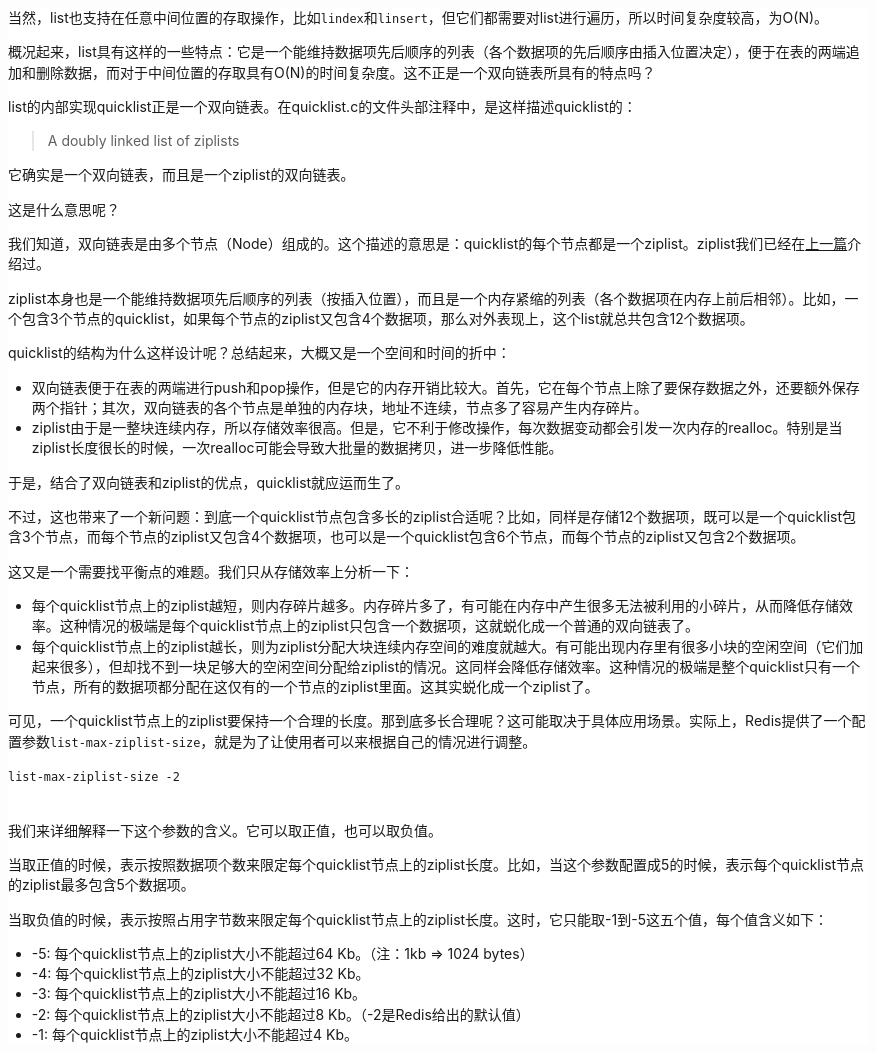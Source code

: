 当然，list也支持在任意中间位置的存取操作，比如`lindex`和`linsert`，但它们都需要对list进行遍历，所以时间复杂度较高，为O(N)。

概况起来，list具有这样的一些特点：它是一个能维持数据项先后顺序的列表（各个数据项的先后顺序由插入位置决定），便于在表的两端追加和删除数据，而对于中间位置的存取具有O(N)的时间复杂度。这不正是一个双向链表所具有的特点吗？

list的内部实现quicklist正是一个双向链表。在quicklist.c的文件头部注释中，是这样描述quicklist的：

> A doubly linked list of ziplists

它确实是一个双向链表，而且是一个ziplist的双向链表。

这是什么意思呢？

我们知道，双向链表是由多个节点（Node）组成的。这个描述的意思是：quicklist的每个节点都是一个ziplist。ziplist我们已经在[上一篇](http://zhangtielei.com/posts/blog-redis-ziplist.html)介绍过。

ziplist本身也是一个能维持数据项先后顺序的列表（按插入位置），而且是一个内存紧缩的列表（各个数据项在内存上前后相邻）。比如，一个包含3个节点的quicklist，如果每个节点的ziplist又包含4个数据项，那么对外表现上，这个list就总共包含12个数据项。

quicklist的结构为什么这样设计呢？总结起来，大概又是一个空间和时间的折中：

*   双向链表便于在表的两端进行push和pop操作，但是它的内存开销比较大。首先，它在每个节点上除了要保存数据之外，还要额外保存两个指针；其次，双向链表的各个节点是单独的内存块，地址不连续，节点多了容易产生内存碎片。
*   ziplist由于是一整块连续内存，所以存储效率很高。但是，它不利于修改操作，每次数据变动都会引发一次内存的realloc。特别是当ziplist长度很长的时候，一次realloc可能会导致大批量的数据拷贝，进一步降低性能。

于是，结合了双向链表和ziplist的优点，quicklist就应运而生了。

不过，这也带来了一个新问题：到底一个quicklist节点包含多长的ziplist合适呢？比如，同样是存储12个数据项，既可以是一个quicklist包含3个节点，而每个节点的ziplist又包含4个数据项，也可以是一个quicklist包含6个节点，而每个节点的ziplist又包含2个数据项。

这又是一个需要找平衡点的难题。我们只从存储效率上分析一下：

*   每个quicklist节点上的ziplist越短，则内存碎片越多。内存碎片多了，有可能在内存中产生很多无法被利用的小碎片，从而降低存储效率。这种情况的极端是每个quicklist节点上的ziplist只包含一个数据项，这就蜕化成一个普通的双向链表了。
*   每个quicklist节点上的ziplist越长，则为ziplist分配大块连续内存空间的难度就越大。有可能出现内存里有很多小块的空闲空间（它们加起来很多），但却找不到一块足够大的空闲空间分配给ziplist的情况。这同样会降低存储效率。这种情况的极端是整个quicklist只有一个节点，所有的数据项都分配在这仅有的一个节点的ziplist里面。这其实蜕化成一个ziplist了。

可见，一个quicklist节点上的ziplist要保持一个合理的长度。那到底多长合理呢？这可能取决于具体应用场景。实际上，Redis提供了一个配置参数`list-max-ziplist-size`，就是为了让使用者可以来根据自己的情况进行调整。





```  
list-max-ziplist-size -2  
  
```





我们来详细解释一下这个参数的含义。它可以取正值，也可以取负值。

当取正值的时候，表示按照数据项个数来限定每个quicklist节点上的ziplist长度。比如，当这个参数配置成5的时候，表示每个quicklist节点的ziplist最多包含5个数据项。

当取负值的时候，表示按照占用字节数来限定每个quicklist节点上的ziplist长度。这时，它只能取-1到-5这五个值，每个值含义如下：

*   -5: 每个quicklist节点上的ziplist大小不能超过64 Kb。（注：1kb => 1024 bytes）
*   -4: 每个quicklist节点上的ziplist大小不能超过32 Kb。
*   -3: 每个quicklist节点上的ziplist大小不能超过16 Kb。
*   -2: 每个quicklist节点上的ziplist大小不能超过8 Kb。（-2是Redis给出的默认值）
*   -1: 每个quicklist节点上的ziplist大小不能超过4 Kb。

